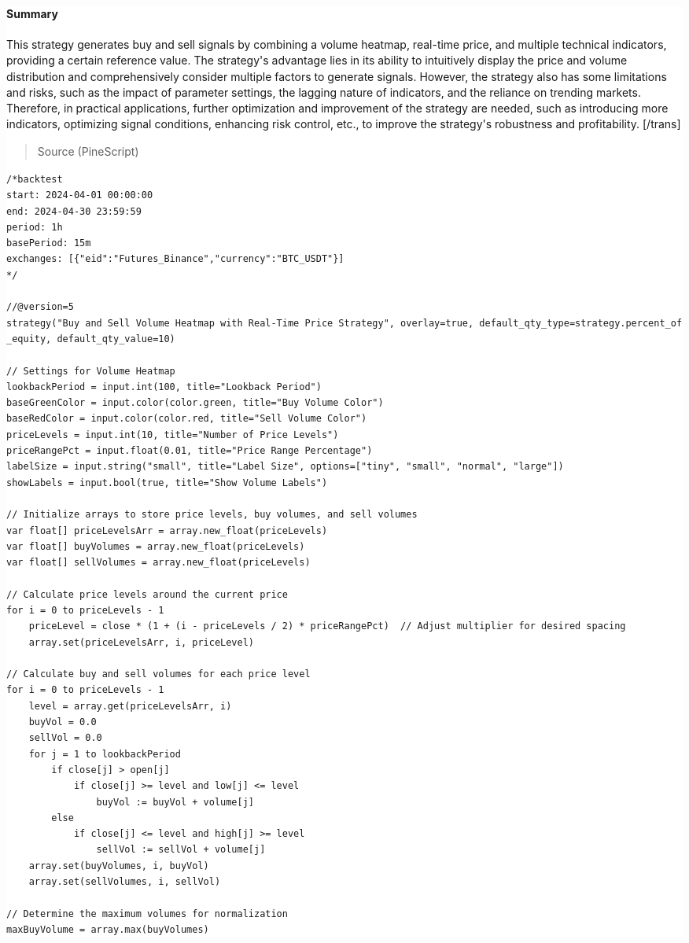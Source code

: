 #### Summary
This strategy generates buy and sell signals by combining a volume heatmap, real-time price, and multiple technical indicators, providing a certain reference value. The strategy's advantage lies in its ability to intuitively display the price and volume distribution and comprehensively consider multiple factors to generate signals. However, the strategy also has some limitations and risks, such as the impact of parameter settings, the lagging nature of indicators, and the reliance on trending markets. Therefore, in practical applications, further optimization and improvement of the strategy are needed, such as introducing more indicators, optimizing signal conditions, enhancing risk control, etc., to improve the strategy's robustness and profitability.
[/trans]



> Source (PineScript)

``` pinescript
/*backtest
start: 2024-04-01 00:00:00
end: 2024-04-30 23:59:59
period: 1h
basePeriod: 15m
exchanges: [{"eid":"Futures_Binance","currency":"BTC_USDT"}]
*/

//@version=5
strategy("Buy and Sell Volume Heatmap with Real-Time Price Strategy", overlay=true, default_qty_type=strategy.percent_of_equity, default_qty_value=10)

// Settings for Volume Heatmap
lookbackPeriod = input.int(100, title="Lookback Period")
baseGreenColor = input.color(color.green, title="Buy Volume Color")
baseRedColor = input.color(color.red, title="Sell Volume Color")
priceLevels = input.int(10, title="Number of Price Levels")
priceRangePct = input.float(0.01, title="Price Range Percentage")
labelSize = input.string("small", title="Label Size", options=["tiny", "small", "normal", "large"])
showLabels = input.bool(true, title="Show Volume Labels")

// Initialize arrays to store price levels, buy volumes, and sell volumes
var float[] priceLevelsArr = array.new_float(priceLevels)
var float[] buyVolumes = array.new_float(priceLevels)
var float[] sellVolumes = array.new_float(priceLevels)

// Calculate price levels around the current price
for i = 0 to priceLevels - 1
    priceLevel = close * (1 + (i - priceLevels / 2) * priceRangePct)  // Adjust multiplier for desired spacing
    array.set(priceLevelsArr, i, priceLevel)

// Calculate buy and sell volumes for each price level
for i = 0 to priceLevels - 1
    level = array.get(priceLevelsArr, i)
    buyVol = 0.0
    sellVol = 0.0
    for j = 1 to lookbackPeriod
        if close[j] > open[j]
            if close[j] >= level and low[j] <= level
                buyVol := buyVol + volume[j]
        else
            if close[j] <= level and high[j] >= level
                sellVol := sellVol + volume[j]
    array.set(buyVolumes, i, buyVol)
    array.set(sellVolumes, i, sellVol)

// Determine the maximum volumes for normalization
maxBuyVolume = array.max(buyVolumes)
```